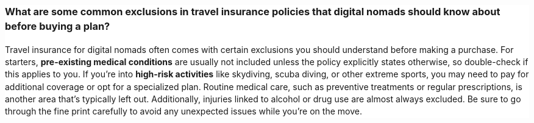 ### What are some common exclusions in travel insurance policies that digital nomads should know about before buying a plan?

Travel insurance for digital nomads often comes with certain exclusions you should understand before making a purchase. For starters, **pre-existing medical conditions** are usually not included unless the policy explicitly states otherwise, so double-check if this applies to you. If you’re into **high-risk activities** like skydiving, scuba diving, or other extreme sports, you may need to pay for additional coverage or opt for a specialized plan. Routine medical care, such as preventive treatments or regular prescriptions, is another area that’s typically left out. Additionally, injuries linked to alcohol or drug use are almost always excluded. Be sure to go through the fine print carefully to avoid any unexpected issues while you’re on the move.